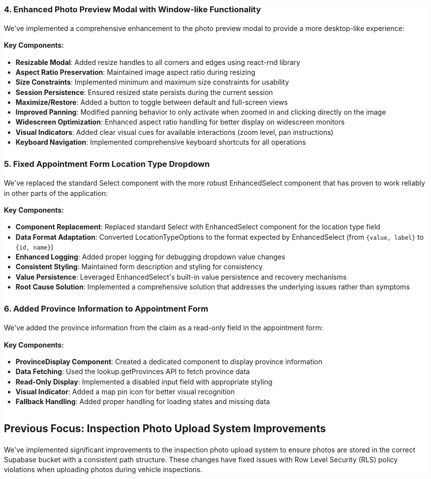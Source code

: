
### 4. Enhanced Photo Preview Modal with Window-like Functionality

We've implemented a comprehensive enhancement to the photo preview modal to provide a more desktop-like experience:

**Key Components:**
- **Resizable Modal**: Added resize handles to all corners and edges using react-rnd library
- **Aspect Ratio Preservation**: Maintained image aspect ratio during resizing
- **Size Constraints**: Implemented minimum and maximum size constraints for usability
- **Session Persistence**: Ensured resized state persists during the current session
- **Maximize/Restore**: Added a button to toggle between default and full-screen views
- **Improved Panning**: Modified panning behavior to only activate when zoomed in and clicking directly on the image
- **Widescreen Optimization**: Enhanced aspect ratio handling for better display on widescreen monitors
- **Visual Indicators**: Added clear visual cues for available interactions (zoom level, pan instructions)
- **Keyboard Navigation**: Implemented comprehensive keyboard shortcuts for all operations

### 5. Fixed Appointment Form Location Type Dropdown

We've replaced the standard Select component with the more robust EnhancedSelect component that has proven to work reliably in other parts of the application:

**Key Components:**
- **Component Replacement**: Replaced standard Select with EnhancedSelect component for the location type field
- **Data Format Adaptation**: Converted LocationTypeOptions to the format expected by EnhancedSelect (from `{value, label}` to `{id, name}`)
- **Enhanced Logging**: Added proper logging for debugging dropdown value changes
- **Consistent Styling**: Maintained form description and styling for consistency
- **Value Persistence**: Leveraged EnhancedSelect's built-in value persistence and recovery mechanisms
- **Root Cause Solution**: Implemented a comprehensive solution that addresses the underlying issues rather than symptoms

### 6. Added Province Information to Appointment Form

We've added the province information from the claim as a read-only field in the appointment form:

**Key Components:**
- **ProvinceDisplay Component**: Created a dedicated component to display province information
- **Data Fetching**: Used the lookup.getProvinces API to fetch province data
- **Read-Only Display**: Implemented a disabled input field with appropriate styling
- **Visual Indicator**: Added a map pin icon for better visual recognition
- **Fallback Handling**: Added proper handling for loading states and missing data

## Previous Focus: Inspection Photo Upload System Improvements

We've implemented significant improvements to the inspection photo upload system to ensure photos are stored in the correct Supabase bucket with a consistent path structure. These changes have fixed issues with Row Level Security (RLS) policy violations when uploading photos during vehicle inspections.
